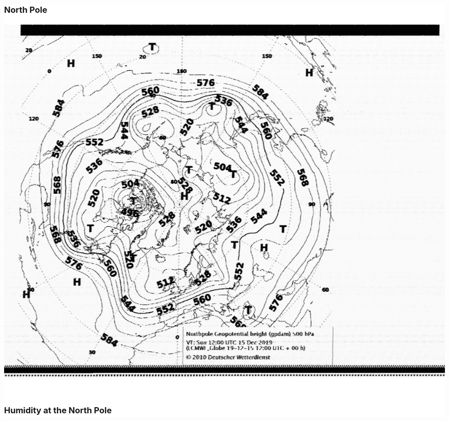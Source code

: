 ### North Pole

![Pinout](../assets/img/posts/2019-12-31-WeFAX/5.jpg)

### Humidity at the North Pole
